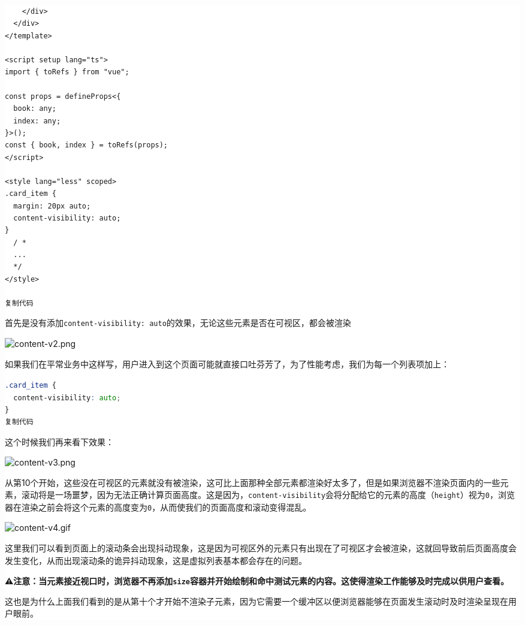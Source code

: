 ```vue
    </div>
  </div>
</template>

<script setup lang="ts">
import { toRefs } from "vue";

const props = defineProps<{
  book: any;
  index: any;
}>();
const { book, index } = toRefs(props);
</script>

<style lang="less" scoped>
.card_item {
  margin: 20px auto;
  content-visibility: auto;
}
  / *
  ...
  */
</style>

复制代码
```

首先是没有添加`content-visibility: auto`的效果，无论这些元素是否在可视区，都会被渲染

![content-v2.png](https://p1-juejin.byteimg.com/tos-cn-i-k3u1fbpfcp/d6b635d4b49342aaa27c1efe09d74e56~tplv-k3u1fbpfcp-zoom-in-crop-mark:4536:0:0:0.awebp?)

如果我们在平常业务中这样写，用户进入到这个页面可能就直接口吐芬芳了，为了性能考虑，我们为每一个列表项加上：

```css
.card_item {
  content-visibility: auto;
}
复制代码
```

这个时候我们再来看下效果：

![content-v3.png](https://p3-juejin.byteimg.com/tos-cn-i-k3u1fbpfcp/41707d2e2e8f4784a331606c5fbaf453~tplv-k3u1fbpfcp-zoom-in-crop-mark:4536:0:0:0.awebp?)

从第10个开始，这些没在可视区的元素就没有被渲染，这可比上面那种全部元素都渲染好太多了，但是如果浏览器不渲染页面内的一些元素，滚动将是一场噩梦，因为无法正确计算页面高度。这是因为，`content-visibility`会将分配给它的元素的高度（`height`）视为`0`，浏览器在渲染之前会将这个元素的高度变为`0`，从而使我们的页面高度和滚动变得混乱。

![content-v4.gif](https://p1-juejin.byteimg.com/tos-cn-i-k3u1fbpfcp/83492117cf914fb98b0751629cf9d699~tplv-k3u1fbpfcp-zoom-in-crop-mark:4536:0:0:0.awebp?)

这里我们可以看到页面上的滚动条会出现抖动现象，这是因为可视区外的元素只有出现在了可视区才会被渲染，这就回导致前后页面高度会发生变化，从而出现滚动条的诡异抖动现象，这是虚拟列表基本都会存在的问题。

**⚠️注意：当元素接近视口时，浏览器不再添加`size`容器并开始绘制和命中测试元素的内容。这使得渲染工作能够及时完成以供用户查看。**

这也是为什么上面我们看到的是从第十个才开始不渲染子元素，因为它需要一个缓冲区以便浏览器能够在页面发生滚动时及时渲染呈现在用户眼前。
